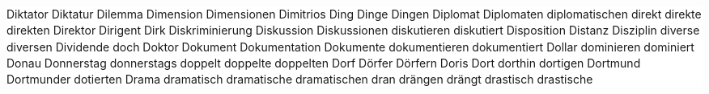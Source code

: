 Diktator
Diktatur
Dilemma
Dimension
Dimensionen
Dimitrios
Ding
Dinge
Dingen
Diplomat
Diplomaten
diplomatischen
direkt
direkte
direkten
Direktor
Dirigent
Dirk
Diskriminierung
Diskussion
Diskussionen
diskutieren
diskutiert
Disposition
Distanz
Disziplin
diverse
diversen
Dividende
doch
Doktor
Dokument
Dokumentation
Dokumente
dokumentieren
dokumentiert
Dollar
dominieren
dominiert
Donau
Donnerstag
donnerstags
doppelt
doppelte
doppelten
Dorf
Dörfer
Dörfern
Doris
Dort
dorthin
dortigen
Dortmund
Dortmunder
dotierten
Drama
dramatisch
dramatische
dramatischen
dran
drängen
drängt
drastisch
drastische